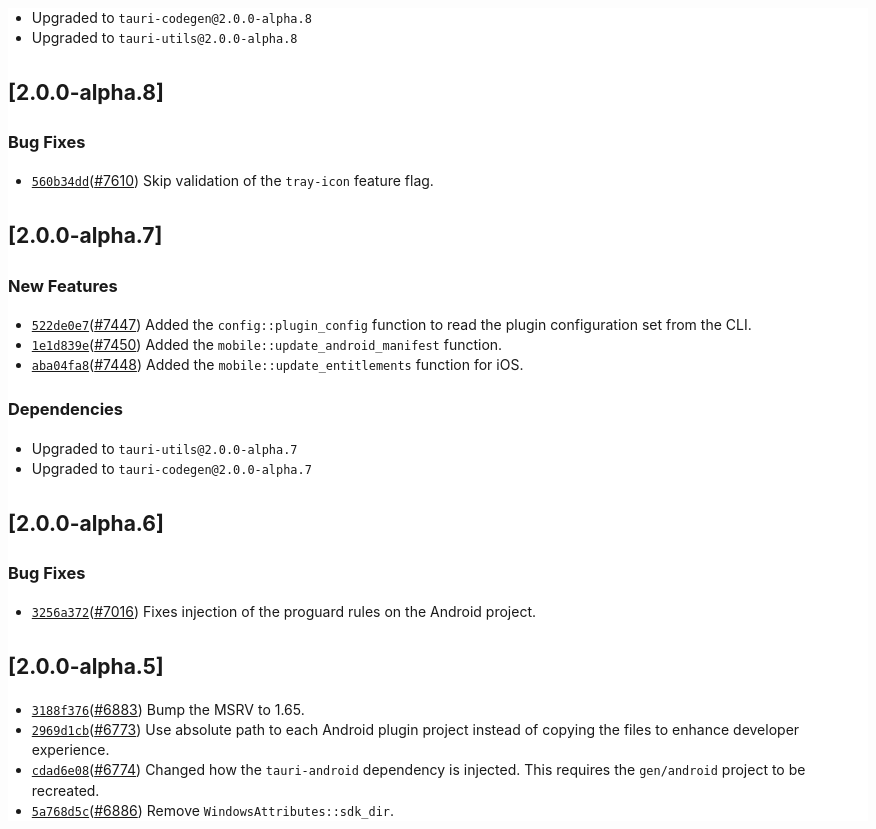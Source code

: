 - Upgraded to `tauri-codegen@2.0.0-alpha.8`
- Upgraded to `tauri-utils@2.0.0-alpha.8`

## \[2.0.0-alpha.8]

### Bug Fixes

- [`560b34dd`](https://www.github.com/tauri-apps/tauri/commit/560b34dd2a194ad62db09b3e9e41a2cfff4e5710)([#7610](https://www.github.com/tauri-apps/tauri/pull/7610)) Skip validation of the `tray-icon` feature flag.

## \[2.0.0-alpha.7]

### New Features

- [`522de0e7`](https://www.github.com/tauri-apps/tauri/commit/522de0e78891d0bdf6387a5118985fc41a11baeb)([#7447](https://www.github.com/tauri-apps/tauri/pull/7447)) Added the `config::plugin_config` function to read the plugin configuration set from the CLI.
- [`1e1d839e`](https://www.github.com/tauri-apps/tauri/commit/1e1d839e7e3d9496f71b6bc1336ced01f2965541)([#7450](https://www.github.com/tauri-apps/tauri/pull/7450)) Added the `mobile::update_android_manifest` function.
- [`aba04fa8`](https://www.github.com/tauri-apps/tauri/commit/aba04fa823d70ff8df9bd22f8e6a25184689c3cb)([#7448](https://www.github.com/tauri-apps/tauri/pull/7448)) Added the `mobile::update_entitlements` function for iOS.

### Dependencies

- Upgraded to `tauri-utils@2.0.0-alpha.7`
- Upgraded to `tauri-codegen@2.0.0-alpha.7`

## \[2.0.0-alpha.6]

### Bug Fixes

- [`3256a372`](https://www.github.com/tauri-apps/tauri/commit/3256a37263f60eafdf5a8321458b868bff26c1b8)([#7016](https://www.github.com/tauri-apps/tauri/pull/7016)) Fixes injection of the proguard rules on the Android project.

## \[2.0.0-alpha.5]

- [`3188f376`](https://www.github.com/tauri-apps/tauri/commit/3188f3764978c6d1452ee31d5a91469691e95094)([#6883](https://www.github.com/tauri-apps/tauri/pull/6883)) Bump the MSRV to 1.65.
- [`2969d1cb`](https://www.github.com/tauri-apps/tauri/commit/2969d1cbba39301f9cc611d9f7d7051d80eef846)([#6773](https://www.github.com/tauri-apps/tauri/pull/6773)) Use absolute path to each Android plugin project instead of copying the files to enhance developer experience.
- [`cdad6e08`](https://www.github.com/tauri-apps/tauri/commit/cdad6e083728ea61bd6fc734ef93f6306056ea2e)([#6774](https://www.github.com/tauri-apps/tauri/pull/6774)) Changed how the `tauri-android` dependency is injected. This requires the `gen/android` project to be recreated.
- [`5a768d5c`](https://www.github.com/tauri-apps/tauri/commit/5a768d5ce69d6c9011c41f38a43481087c8d4921)([#6886](https://www.github.com/tauri-apps/tauri/pull/6886)) Remove `WindowsAttributes::sdk_dir`.
